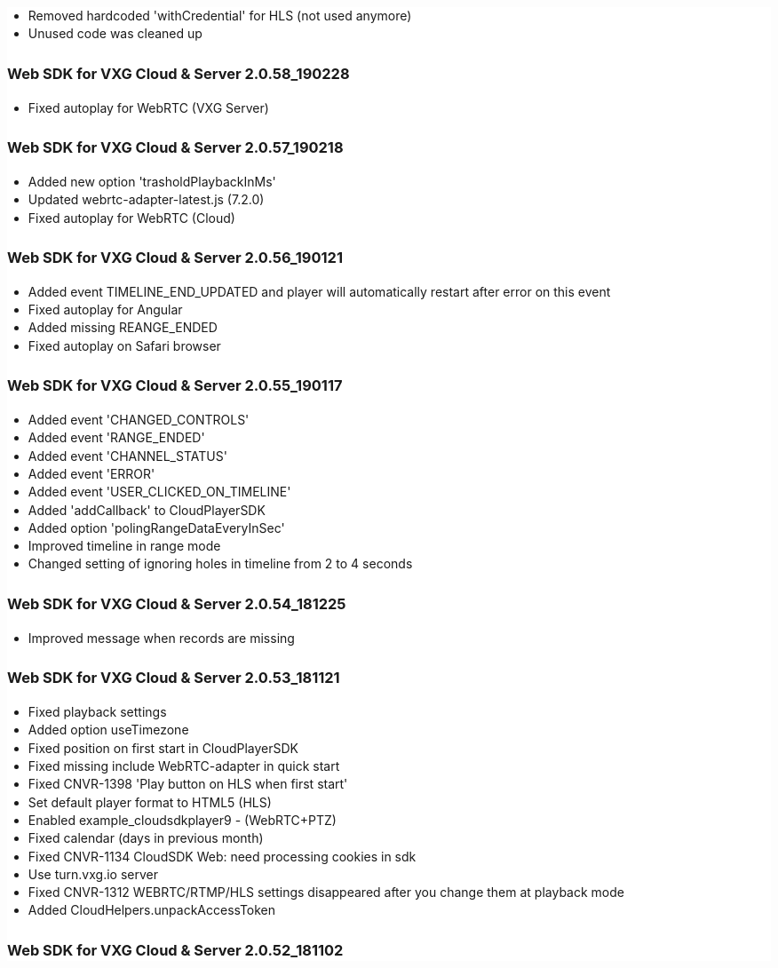 - Removed hardcoded 'withCredential' for HLS (not used anymore)
- Unused code was cleaned up 

### Web SDK for VXG Cloud & Server 2.0.58_190228

- Fixed autoplay for WebRTC (VXG Server)

### Web SDK for VXG Cloud & Server 2.0.57_190218

- Added new option 'trasholdPlaybackInMs'
- Updated webrtc-adapter-latest.js (7.2.0)
- Fixed autoplay for WebRTC (Cloud)

### Web SDK for VXG Cloud & Server 2.0.56_190121

- Added event TIMELINE_END_UPDATED and player will automatically restart after error on this event
- Fixed autoplay for Angular
- Added missing REANGE_ENDED
- Fixed autoplay on Safari browser

### Web SDK for VXG Cloud & Server 2.0.55_190117

- Added event 'CHANGED_CONTROLS'
- Added event 'RANGE_ENDED'
- Added event 'CHANNEL_STATUS'
- Added event 'ERROR'
- Added event 'USER_CLICKED_ON_TIMELINE'
- Added 'addCallback' to CloudPlayerSDK
- Added option 'polingRangeDataEveryInSec'
- Improved timeline in range mode
- Changed setting of ignoring holes in timeline from 2 to 4 seconds

### Web SDK for VXG Cloud & Server 2.0.54_181225

- Improved message when records are missing

### Web SDK for VXG Cloud & Server 2.0.53_181121

- Fixed playback settings 
- Added option useTimezone
- Fixed position on first start in CloudPlayerSDK
- Fixed missing include WebRTC-adapter in quick start
- Fixed CNVR-1398 'Play button on HLS when first start'
- Set default player format to HTML5 (HLS)
- Enabled example_cloudsdkplayer9 - (WebRTC+PTZ)
- Fixed calendar (days in previous month)
- Fixed CNVR-1134 CloudSDK Web: need processing cookies in sdk
- Use turn.vxg.io server
- Fixed CNVR-1312 WEBRTC/RTMP/HLS settings disappeared after you change them at playback mode
- Added CloudHelpers.unpackAccessToken

### Web SDK for VXG Cloud & Server 2.0.52_181102
